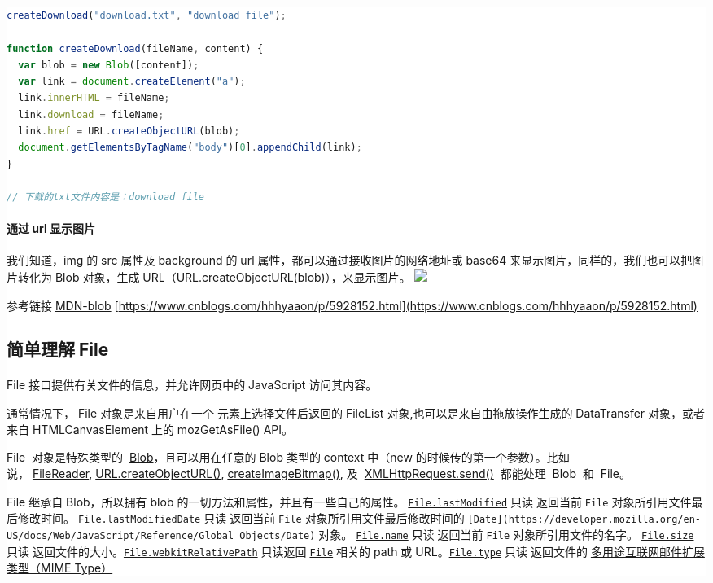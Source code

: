```javascript
createDownload("download.txt", "download file");

function createDownload(fileName, content) {
  var blob = new Blob([content]);
  var link = document.createElement("a");
  link.innerHTML = fileName;
  link.download = fileName;
  link.href = URL.createObjectURL(blob);
  document.getElementsByTagName("body")[0].appendChild(link);
}

// 下载的txt文件内容是：download file
```

#### 通过 url 显示图片

我们知道，img 的 src 属性及 background 的 url 属性，都可以通过接收图片的网络地址或 base64 来显示图片，同样的，我们也可以把图片转化为 Blob 对象，生成 URL（URL.createObjectURL(blob)），来显示图片。
![](https://cdn.nlark.com/yuque/0/2020/png/462392/1608113263260-1c5ca3c3-9c9b-4a6f-be29-85d7afcb3479.png#align=left&display=inline&height=206&margin=%5Bobject%20Object%5D&originHeight=206&originWidth=898&size=0&status=done&style=none&width=898)

参考链接
[MDN-blob](https://developer.mozilla.org/zh-CN/docs/Web/API/Blob)
[https://www.cnblogs.com/hhhyaaon/p/5928152.html](https://www.cnblogs.com/hhhyaaon/p/5928152.html)

## 简单理解 File

File 接口提供有关文件的信息，并允许网页中的 JavaScript 访问其内容。

通常情况下， File 对象是来自用户在一个 元素上选择文件后返回的 FileList 对象,也可以是来自由拖放操作生成的 DataTransfer 对象，或者来自 HTMLCanvasElement 上的 mozGetAsFile() API。

File  对象是特殊类型的  [Blob](https://developer.mozilla.org/zh-CN/docs/Web/API/Blob)，且可以用在任意的 Blob 类型的 context 中（new 的时候传的第一个参数）。比如说， [FileReader](https://developer.mozilla.org/zh-CN/docs/Web/API/FileReader), [URL.createObjectURL()](https://developer.mozilla.org/zh-CN/docs/Web/API/URL/createObjectURL), [createImageBitmap()](https://developer.mozilla.org/zh-CN/docs/Web/API/ImageBitmapFactories/createImageBitmap), 及  [XMLHttpRequest.send()](<https://developer.mozilla.org/zh-CN/docs/Web/API/XMLHttpRequest#send()>)  都能处理  Blob  和  File。

File 继承自 Blob，所以拥有 blob 的一切方法和属性，并且有一些自己的属性。
[`File.lastModified`](https://developer.mozilla.org/zh-CN/docs/Web/API/File/lastModified) 只读 返回当前 `File` 对象所引用文件最后修改时间。
[`File.lastModifiedDate`](https://developer.mozilla.org/zh-CN/docs/Web/API/File/lastModifiedDate) 只读 返回当前 `File` 对象所引用文件最后修改时间的 `[Date](https://developer.mozilla.org/en-US/docs/Web/JavaScript/Reference/Global_Objects/Date)` 对象。
[`File.name`](https://developer.mozilla.org/zh-CN/docs/Web/API/File/name) 只读 返回当前 `File` 对象所引用文件的名字。
[`File.size`](https://developer.mozilla.org/zh-CN/docs/Web/API/File/size) 只读 返回文件的大小。[`File.webkitRelativePath`](https://developer.mozilla.org/zh-CN/docs/Web/API/File/webkitRelativePath) 只读返回 [`File`](https://developer.mozilla.org/zh-CN/docs/Web/API/File) 相关的 path 或 URL。[`File.type`](https://developer.mozilla.org/zh-CN/docs/Web/API/File/type) 只读 返回文件的 [多用途互联网邮件扩展类型（MIME Type）](https://developer.mozilla.org/en-US/docs/Web/HTTP/Basics_of_HTTP/MIME_types)
